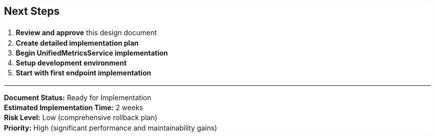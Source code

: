 ## Next Steps

1. **Review and approve** this design document
2. **Create detailed implementation plan**
3. **Begin UnifiedMetricsService implementation**
4. **Setup development environment**
5. **Start with first endpoint implementation**

---

**Document Status:** Ready for Implementation  
**Estimated Implementation Time:** 2 weeks  
**Risk Level:** Low (comprehensive rollback plan)  
**Priority:** High (significant performance and maintainability gains)